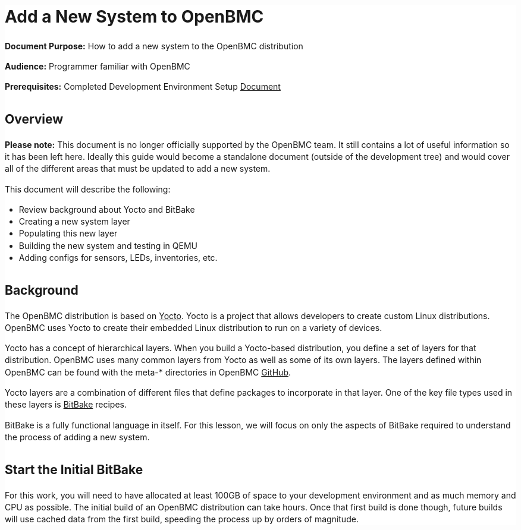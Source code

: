 # Add a New System to OpenBMC

**Document Purpose:** How to add a new system to the OpenBMC distribution

**Audience:** Programmer familiar with OpenBMC

**Prerequisites:** Completed Development Environment Setup [Document][32]

## Overview

**Please note:** This document is no longer officially supported by the OpenBMC
team. It still contains a lot of useful information so it has been left here.
Ideally this guide would become a standalone document (outside of the
development tree) and would cover all of the different areas that must be
updated to add a new system.

This document will describe the following:

- Review background about Yocto and BitBake
- Creating a new system layer
- Populating this new layer
- Building the new system and testing in QEMU
- Adding configs for sensors, LEDs, inventories, etc.

## Background

The OpenBMC distribution is based on [Yocto](https://www.yoctoproject.org/).
Yocto is a project that allows developers to create custom Linux distributions.
OpenBMC uses Yocto to create their embedded Linux distribution to run on a
variety of devices.

Yocto has a concept of hierarchical layers. When you build a Yocto-based
distribution, you define a set of layers for that distribution. OpenBMC uses
many common layers from Yocto as well as some of its own layers. The layers
defined within OpenBMC can be found with the meta-\* directories in OpenBMC
[GitHub](https://github.com/openbmc/openbmc).

Yocto layers are a combination of different files that define packages to
incorporate in that layer. One of the key file types used in these layers is
[BitBake](https://github.com/openembedded/bitbake/blob/master/README) recipes.

BitBake is a fully functional language in itself. For this lesson, we will focus
on only the aspects of BitBake required to understand the process of adding a
new system.

## Start the Initial BitBake

For this work, you will need to have allocated at least 100GB of space to your
development environment and as much memory and CPU as possible. The initial
build of an OpenBMC distribution can take hours. Once that first build is done
though, future builds will use cached data from the first build, speeding the
process up by orders of magnitude.


[2]: https://lists.ozlabs.org/listinfo/openbmc
[3]: https://github.com/openbmc/skeleton
[5]: https://github.com/openbmc/skeleton/blob/master/configs/Romulus.py
[13]: https://github.com/openbmc/phosphor-mrw-tools
[16]: https://github.com/openbmc/phosphor-fan-presence
[25]: https://github.com/openbmc/docs/blob/master/development/add-new-system.md
[29]: https://github.com/openbmc/phosphor-led-manager/tree/master/fault-monitor
[30]: https://github.com/openbmc/docs/blob/master/development/dev-environment.md
[31]: https://github.com/openbmc/docs/blob/master/kernel-development.md
[32]: https://github.com/openbmc/docs/blob/master/development/dev-environment.md